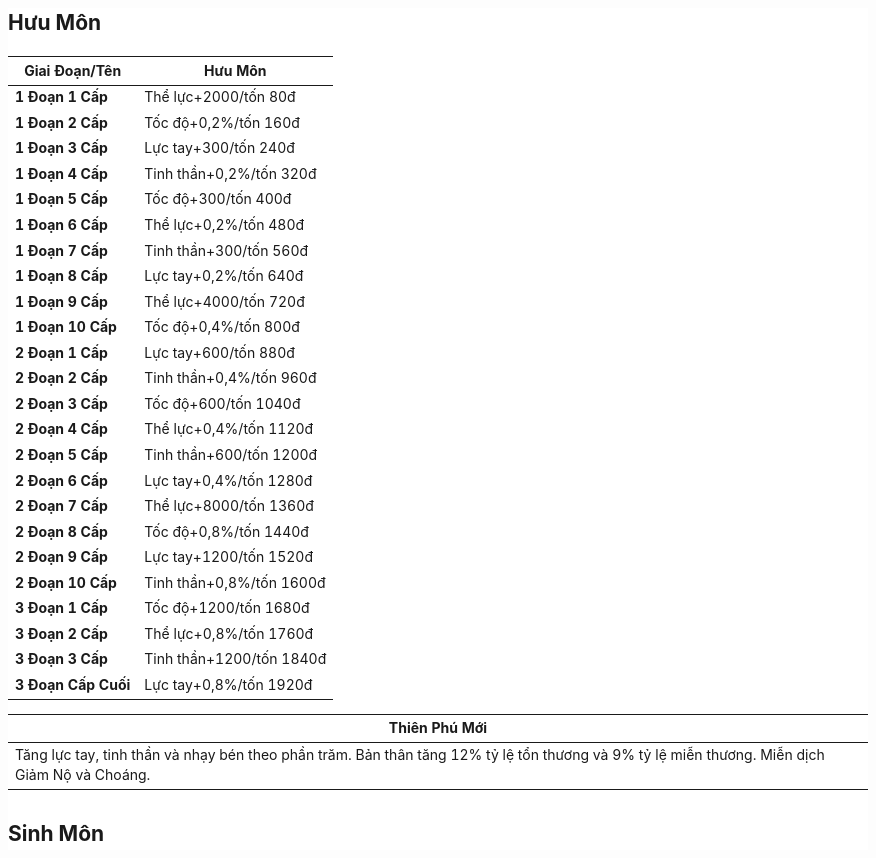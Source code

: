 ## Hưu Môn

| **Giai Đoạn/Tên**   | **Hưu Môn**              |
| ------------------- | ------------------------ |
| **1 Đoạn 1 Cấp**    | Thể lực+2000/tốn 80đ     |
| **1 Đoạn 2 Cấp**    | Tốc độ+0,2%/tốn 160đ     |
| **1 Đoạn 3 Cấp**    | Lực tay+300/tốn 240đ     |
| **1 Đoạn 4 Cấp**    | Tinh thần+0,2%/tốn 320đ  |
| **1 Đoạn 5 Cấp**    | Tốc độ+300/tốn 400đ      |
| **1 Đoạn 6 Cấp**    | Thể lực+0,2%/tốn 480đ    |
| **1 Đoạn 7 Cấp**    | Tinh thần+300/tốn 560đ   |
| **1 Đoạn 8 Cấp**    | Lực tay+0,2%/tốn 640đ    |
| **1 Đoạn 9 Cấp**    | Thể lực+4000/tốn 720đ    |
| **1 Đoạn 10 Cấp**   | Tốc độ+0,4%/tốn 800đ     |
| **2 Đoạn 1 Cấp**    | Lực tay+600/tốn 880đ     |
| **2 Đoạn 2 Cấp**    | Tinh thần+0,4%/tốn 960đ  |
| **2 Đoạn 3 Cấp**    | Tốc độ+600/tốn 1040đ     |
| **2 Đoạn 4 Cấp**    | Thể lực+0,4%/tốn 1120đ   |
| **2 Đoạn 5 Cấp**    | Tinh thần+600/tốn 1200đ  |
| **2 Đoạn 6 Cấp**    | Lực tay+0,4%/tốn 1280đ   |
| **2 Đoạn 7 Cấp**    | Thể lực+8000/tốn 1360đ   |
| **2 Đoạn 8 Cấp**    | Tốc độ+0,8%/tốn 1440đ    |
| **2 Đoạn 9 Cấp**    | Lực tay+1200/tốn 1520đ   |
| **2 Đoạn 10 Cấp**   | Tinh thần+0,8%/tốn 1600đ |
| **3 Đoạn 1 Cấp**    | Tốc độ+1200/tốn 1680đ    |
| **3 Đoạn 2 Cấp**    | Thể lực+0,8%/tốn 1760đ   |
| **3 Đoạn 3 Cấp**    | Tinh thần+1200/tốn 1840đ |
| **3 Đoạn Cấp Cuối** | Lực tay+0,8%/tốn 1920đ   |

| **Thiên Phú Mới**                                                                                                                            |
| -------------------------------------------------------------------------------------------------------------------------------------------- |
| Tăng lực tay, tinh thần và nhạy bén theo phần trăm. Bản thân tăng 12% tỷ lệ tổn thương và 9% tỷ lệ miễn thương. Miễn dịch Giảm Nộ và Choáng. |

## Sinh Môn
